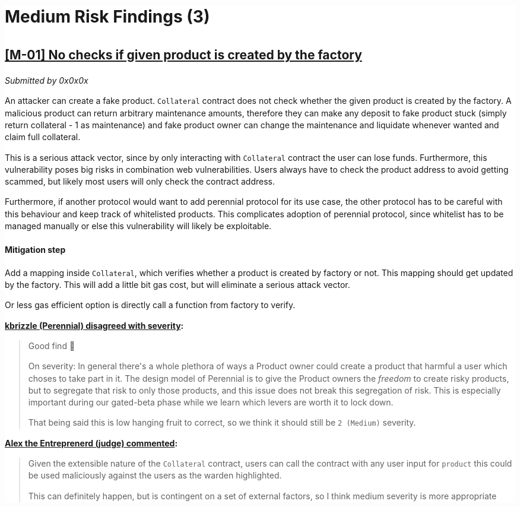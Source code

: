 

 
# Medium Risk Findings (3)
## [[M-01] No checks if given product is created by the factory](https://github.com/code-423n4/2021-12-perennial-findings/issues/63)
_Submitted by 0x0x0x_

An attacker can create a fake product. `Collateral` contract does not check whether the given product is created by the factory. A malicious product can return arbitrary maintenance amounts, therefore they can make any deposit to fake product stuck (simply return collateral - 1 as maintenance) and fake product owner can change the maintenance and liquidate whenever wanted and claim full collateral.

This is a serious attack vector, since by only interacting with `Collateral` contract the user can lose funds. Furthermore, this vulnerability poses big risks in combination web vulnerabilities. Users always have to check the product address to avoid getting scammed, but likely most users will only check the contract address.

Furthermore, if another protocol would want to add perennial protocol for its use case, the other protocol has to be careful with this behaviour and keep track of whitelisted products. This complicates adoption of perennial protocol, since whitelist has to be managed manually or else this vulnerability will likely be exploitable.

#### Mitigation step

Add a mapping inside `Collateral`, which verifies whether a product is created by factory or not. This mapping should get updated by the factory. This will add a little bit gas cost, but will eliminate a serious attack vector.

Or less gas efficient option is directly call a function from factory to verify.

**[kbrizzle (Perennial) disagreed with severity](https://github.com/code-423n4/2021-12-perennial-findings/issues/63#issuecomment-997158601):**
 > Good find 🙏 
> 
> On severity: In general there's a whole plethora of ways a Product owner could create a product that harmful a user which choses to take part in it. The design model of Perennial is to give the Product owners the *freedom* to create risky products, but to segregate that risk to only those products, and this issue does not break this segregation of risk. This is especially important during our gated-beta phase while we learn which levers are worth it to lock down. 
> 
> That being said this is low hanging fruit to correct, so we think it should still be `2 (Medium)` severity.

**[Alex the Entreprenerd (judge) commented](https://github.com/code-423n4/2021-12-perennial-findings/issues/63#issuecomment-1001284165):**
 > Given the extensible nature of the `Collateral` contract, users can call the contract with any user input for `product` this could be used maliciously against the users as the warden highlighted.
> 
> This can definitely happen, but is contingent on a set of external factors, so I think medium severity is more appropriate
